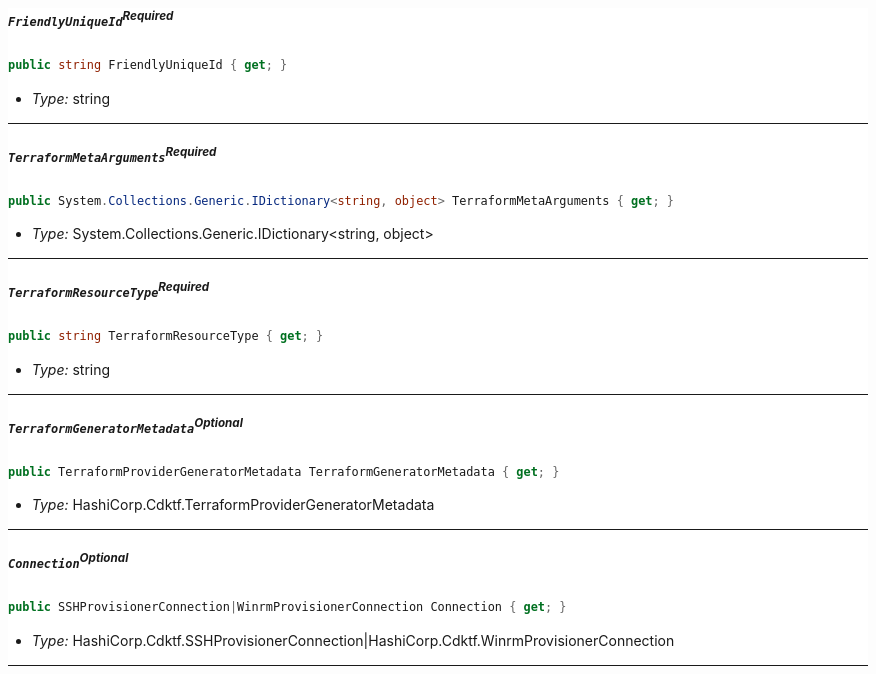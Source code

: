 ##### `FriendlyUniqueId`<sup>Required</sup> <a name="FriendlyUniqueId" id="@cdktf/provider-vault.gcpAuthBackend.GcpAuthBackend.property.friendlyUniqueId"></a>

```csharp
public string FriendlyUniqueId { get; }
```

- *Type:* string

---

##### `TerraformMetaArguments`<sup>Required</sup> <a name="TerraformMetaArguments" id="@cdktf/provider-vault.gcpAuthBackend.GcpAuthBackend.property.terraformMetaArguments"></a>

```csharp
public System.Collections.Generic.IDictionary<string, object> TerraformMetaArguments { get; }
```

- *Type:* System.Collections.Generic.IDictionary<string, object>

---

##### `TerraformResourceType`<sup>Required</sup> <a name="TerraformResourceType" id="@cdktf/provider-vault.gcpAuthBackend.GcpAuthBackend.property.terraformResourceType"></a>

```csharp
public string TerraformResourceType { get; }
```

- *Type:* string

---

##### `TerraformGeneratorMetadata`<sup>Optional</sup> <a name="TerraformGeneratorMetadata" id="@cdktf/provider-vault.gcpAuthBackend.GcpAuthBackend.property.terraformGeneratorMetadata"></a>

```csharp
public TerraformProviderGeneratorMetadata TerraformGeneratorMetadata { get; }
```

- *Type:* HashiCorp.Cdktf.TerraformProviderGeneratorMetadata

---

##### `Connection`<sup>Optional</sup> <a name="Connection" id="@cdktf/provider-vault.gcpAuthBackend.GcpAuthBackend.property.connection"></a>

```csharp
public SSHProvisionerConnection|WinrmProvisionerConnection Connection { get; }
```

- *Type:* HashiCorp.Cdktf.SSHProvisionerConnection|HashiCorp.Cdktf.WinrmProvisionerConnection

---
